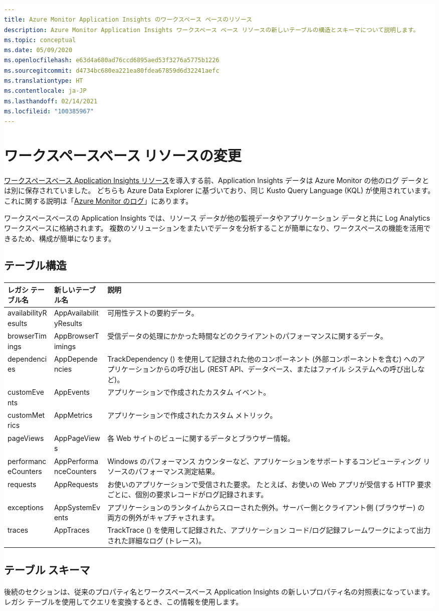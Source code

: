 ```yaml
---
title: Azure Monitor Application Insights のワークスペース ベースのリソース
description: Azure Monitor Application Insights ワークスペース ベース リソースの新しいテーブルの構造とスキーマについて説明します。
ms.topic: conceptual
ms.date: 05/09/2020
ms.openlocfilehash: e63d4a680ad76ccd6895aed53f3276a5775b1226
ms.sourcegitcommit: d4734bc680ea221ea80fdea67859d6d32241aefc
ms.translationtype: HT
ms.contentlocale: ja-JP
ms.lasthandoff: 02/14/2021
ms.locfileid: "100385967"
---
```

# <a name="workspace-based-resource-changes"></a>ワークスペースベース リソースの変更

[ワークスペースベース Application Insights リソース](create-workspace-resource.md)を導入する前、Application Insights データは Azure Monitor の他のログ データとは別に保存されていました。 どちらも Azure Data Explorer に基づいており、同じ Kusto Query Language (KQL) が使用されています。 これに関する説明は「[Azure Monitor のログ](../platform/data-platform-logs.md)」にあります。

ワークスペースベースの Application Insights では、リソース データが他の監視データやアプリケーション データと共に Log Analytics ワークスペースに格納されます。 複数のソリューションをまたいでデータを分析することが簡単になり、ワークスペースの機能を活用できるため、構成が簡単になります。

## <a name="table-structure"></a>テーブル構造

| レガシ テーブル名 | 新しいテーブル名 | 説明 |
|:---|:---|:---|
| availabilityResults | AppAvailabilityResults |  可用性テストの要約データ。|
| browserTimings | AppBrowserTimings | 受信データの処理にかかった時間などのクライアントのパフォーマンスに関するデータ。|
| dependencies | AppDependencies | TrackDependency () を使用して記録された他のコンポーネント (外部コンポーネントを含む) へのアプリケーションからの呼び出し (REST API、データベース、またはファイル システムへの呼び出しなど)。  |
| customEvents | AppEvents | アプリケーションで作成されたカスタム イベント。 |
| customMetrics | AppMetrics | アプリケーションで作成されたカスタム メトリック。 |
| pageViews | AppPageViews| 各 Web サイトのビューに関するデータとブラウザー情報。 |
| performanceCounters | AppPerformanceCounters | Windows のパフォーマンス カウンターなど、アプリケーションをサポートするコンピューティング リソースのパフォーマンス測定結果。 |
| requests | AppRequests | お使いのアプリケーションで受信された要求。 たとえば、お使いの Web アプリが受信する HTTP 要求ごとに、個別の要求レコードがログ記録されます。  |
| exceptions | AppSystemEvents | アプリケーションのランタイムからスローされた例外。サーバー側とクライアント側 (ブラウザー) の両方の例外がキャプチャされます。 |
| traces | AppTraces | TrackTrace () を使用して記録された、アプリケーション コード/ログ記録フレームワークによって出力された詳細なログ (トレース)。 |

## <a name="table-schemas"></a>テーブル スキーマ

後続のセクションは、従来のプロパティ名とワークスペースベース Application Insights の新しいプロパティ名の対照表になっています。  レガシ テーブルを使用してクエリを変換するとき、この情報を使用します。
